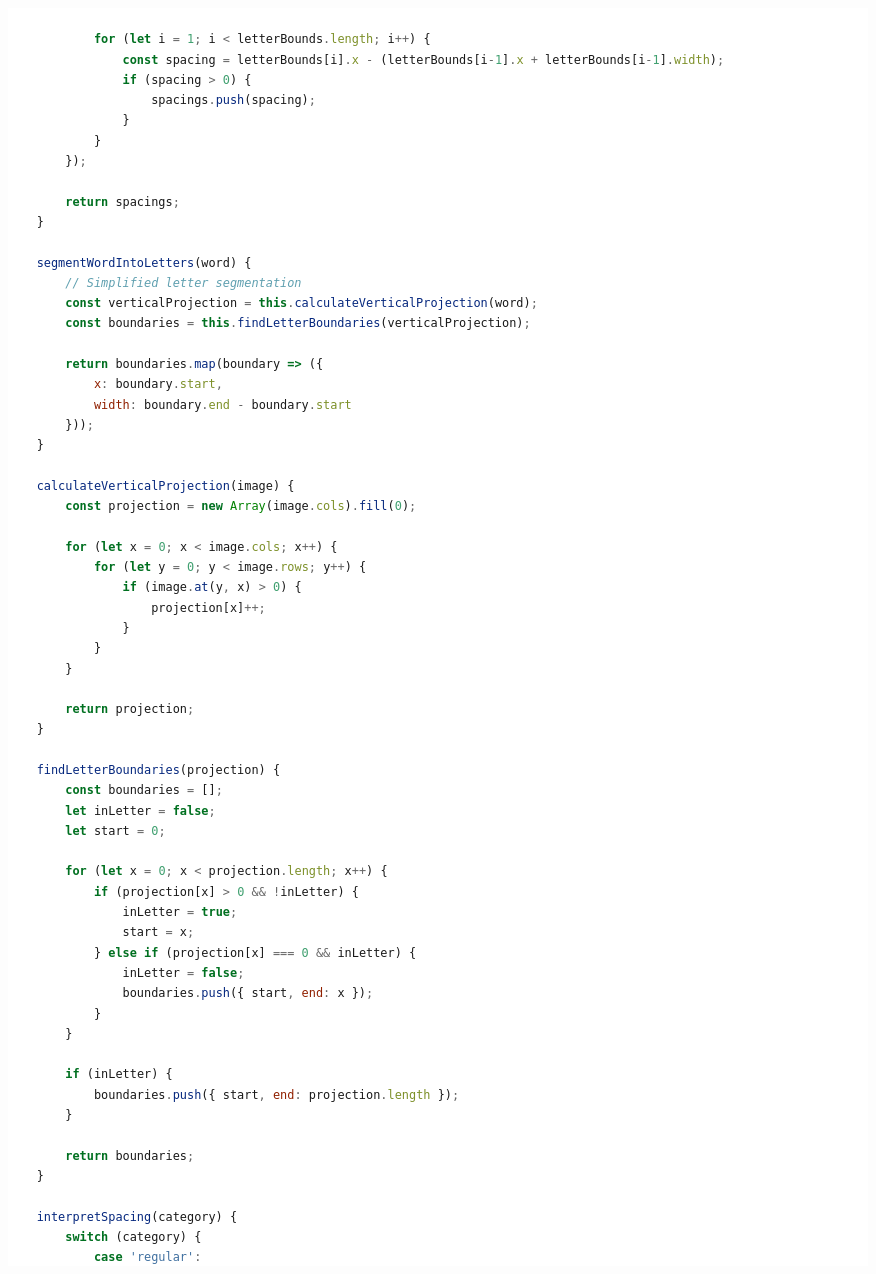 ```javascript
            
            for (let i = 1; i < letterBounds.length; i++) {
                const spacing = letterBounds[i].x - (letterBounds[i-1].x + letterBounds[i-1].width);
                if (spacing > 0) {
                    spacings.push(spacing);
                }
            }
        });
        
        return spacings;
    }
    
    segmentWordIntoLetters(word) {
        // Simplified letter segmentation
        const verticalProjection = this.calculateVerticalProjection(word);
        const boundaries = this.findLetterBoundaries(verticalProjection);
        
        return boundaries.map(boundary => ({
            x: boundary.start,
            width: boundary.end - boundary.start
        }));
    }
    
    calculateVerticalProjection(image) {
        const projection = new Array(image.cols).fill(0);
        
        for (let x = 0; x < image.cols; x++) {
            for (let y = 0; y < image.rows; y++) {
                if (image.at(y, x) > 0) {
                    projection[x]++;
                }
            }
        }
        
        return projection;
    }
    
    findLetterBoundaries(projection) {
        const boundaries = [];
        let inLetter = false;
        let start = 0;
        
        for (let x = 0; x < projection.length; x++) {
            if (projection[x] > 0 && !inLetter) {
                inLetter = true;
                start = x;
            } else if (projection[x] === 0 && inLetter) {
                inLetter = false;
                boundaries.push({ start, end: x });
            }
        }
        
        if (inLetter) {
            boundaries.push({ start, end: projection.length });
        }
        
        return boundaries;
    }
    
    interpretSpacing(category) {
        switch (category) {
            case 'regular':
```